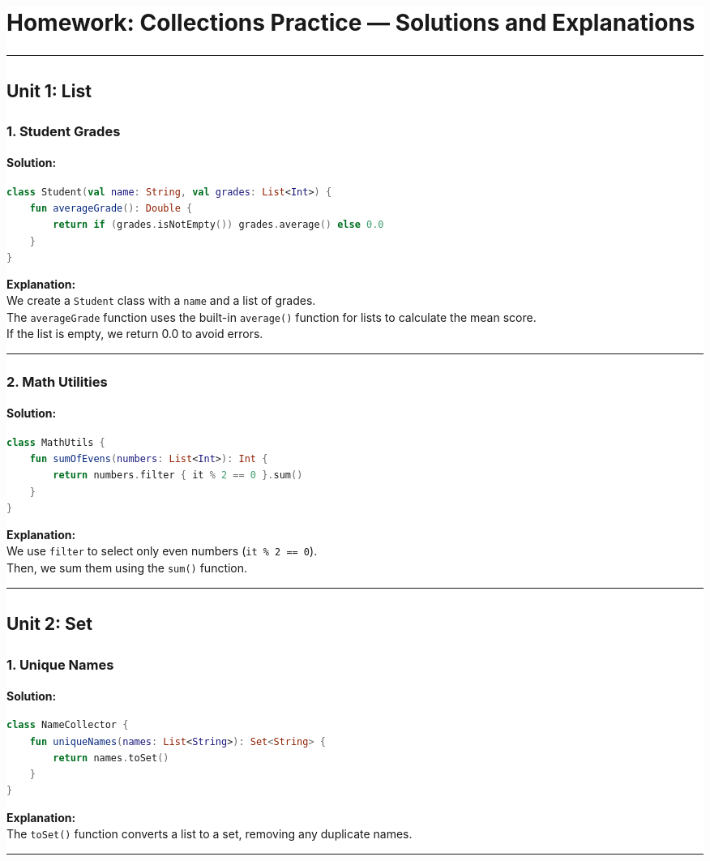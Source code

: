 # Homework: Collections Practice — Solutions and Explanations

---

## Unit 1: List

### 1. Student Grades

**Solution:**
```kotlin
class Student(val name: String, val grades: List<Int>) {
    fun averageGrade(): Double {
        return if (grades.isNotEmpty()) grades.average() else 0.0
    }
}
```
**Explanation:**  
We create a `Student` class with a `name` and a list of grades.  
The `averageGrade` function uses the built-in `average()` function for lists to calculate the mean score.  
If the list is empty, we return 0.0 to avoid errors.

---

### 2. Math Utilities

**Solution:**
```kotlin
class MathUtils {
    fun sumOfEvens(numbers: List<Int>): Int {
        return numbers.filter { it % 2 == 0 }.sum()
    }
}
```
**Explanation:**  
We use `filter` to select only even numbers (`it % 2 == 0`).  
Then, we sum them using the `sum()` function.

---

## Unit 2: Set

### 1. Unique Names

**Solution:**
```kotlin
class NameCollector {
    fun uniqueNames(names: List<String>): Set<String> {
        return names.toSet()
    }
}
```
**Explanation:**  
The `toSet()` function converts a list to a set, removing any duplicate names.

---